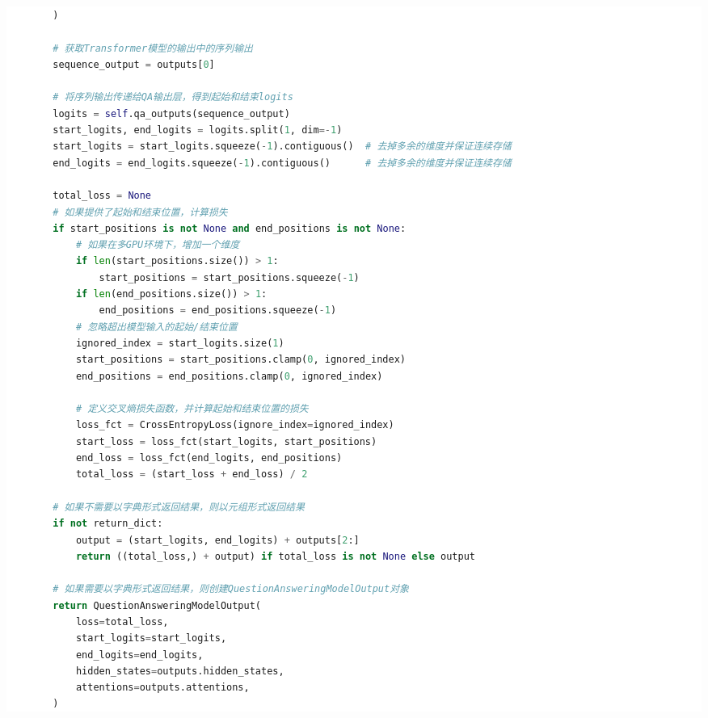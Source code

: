 ```py
        )

        # 获取Transformer模型的输出中的序列输出
        sequence_output = outputs[0]

        # 将序列输出传递给QA输出层，得到起始和结束logits
        logits = self.qa_outputs(sequence_output)
        start_logits, end_logits = logits.split(1, dim=-1)
        start_logits = start_logits.squeeze(-1).contiguous()  # 去掉多余的维度并保证连续存储
        end_logits = end_logits.squeeze(-1).contiguous()      # 去掉多余的维度并保证连续存储

        total_loss = None
        # 如果提供了起始和结束位置，计算损失
        if start_positions is not None and end_positions is not None:
            # 如果在多GPU环境下，增加一个维度
            if len(start_positions.size()) > 1:
                start_positions = start_positions.squeeze(-1)
            if len(end_positions.size()) > 1:
                end_positions = end_positions.squeeze(-1)
            # 忽略超出模型输入的起始/结束位置
            ignored_index = start_logits.size(1)
            start_positions = start_positions.clamp(0, ignored_index)
            end_positions = end_positions.clamp(0, ignored_index)

            # 定义交叉熵损失函数，并计算起始和结束位置的损失
            loss_fct = CrossEntropyLoss(ignore_index=ignored_index)
            start_loss = loss_fct(start_logits, start_positions)
            end_loss = loss_fct(end_logits, end_positions)
            total_loss = (start_loss + end_loss) / 2

        # 如果不需要以字典形式返回结果，则以元组形式返回结果
        if not return_dict:
            output = (start_logits, end_logits) + outputs[2:]
            return ((total_loss,) + output) if total_loss is not None else output

        # 如果需要以字典形式返回结果，则创建QuestionAnsweringModelOutput对象
        return QuestionAnsweringModelOutput(
            loss=total_loss,
            start_logits=start_logits,
            end_logits=end_logits,
            hidden_states=outputs.hidden_states,
            attentions=outputs.attentions,
        )
```